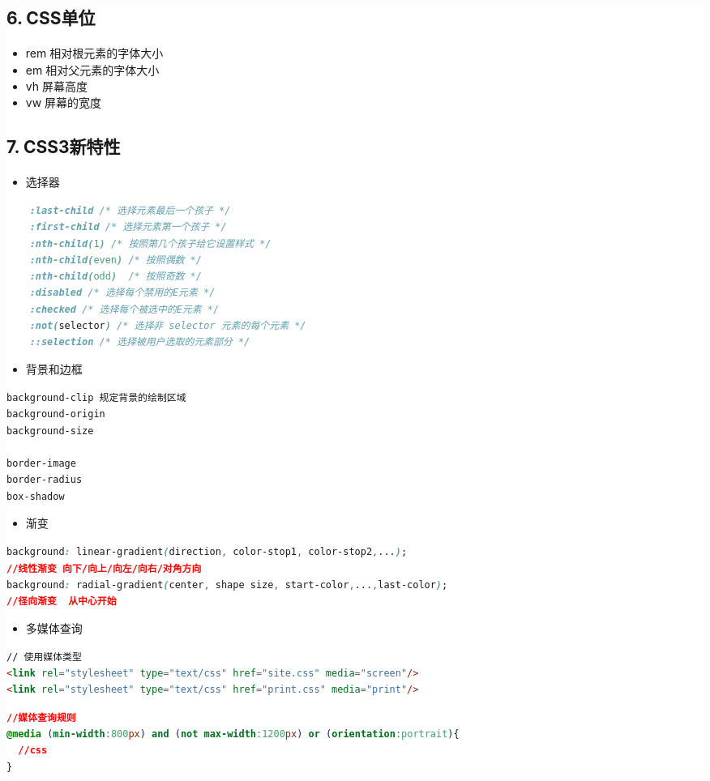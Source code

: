 ## 6. CSS单位

- rem 相对根元素的字体大小
- em  相对父元素的字体大小
- vh  屏幕高度
- vw  屏幕的宽度

## 7. CSS3新特性

- 选择器
```css
    :last-child /* 选择元素最后一个孩子 */
    :first-child /* 选择元素第一个孩子 */
    :nth-child(1) /* 按照第几个孩子给它设置样式 */
    :nth-child(even) /* 按照偶数 */
    :nth-child(odd)  /* 按照奇数 */
    :disabled /* 选择每个禁用的E元素 */
    :checked /* 选择每个被选中的E元素 */
    :not(selector) /* 选择非 selector 元素的每个元素 */
    ::selection /* 选择被用户选取的元素部分 */
```
- 背景和边框
```
background-clip 规定背景的绘制区域
background-origin
background-size

border-image
border-radius
box-shadow
```
- 渐变
```css
background: linear-gradient(direction, color-stop1, color-stop2,...);   
//线性渐变 向下/向上/向左/向右/对角方向
background: radial-gradient(center, shape size, start-color,...,last-color);
//径向渐变  从中心开始
```
- 多媒体查询
```html
// 使用媒体类型
<link rel="stylesheet" type="text/css" href="site.css" media="screen"/>
<link rel="stylesheet" type="text/css" href="print.css" media="print"/>
```

```css
//媒体查询规则
@media (min-width:800px) and (not max-width:1200px) or (orientation:portrait){
  //css
}

```
